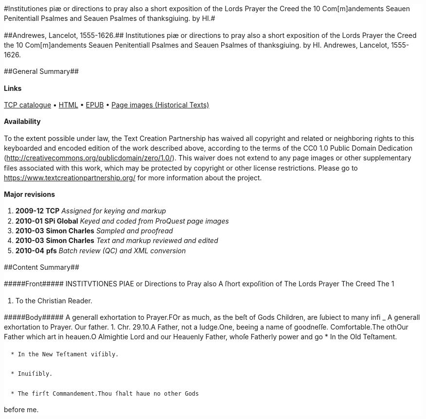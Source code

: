 #Institutiones piæ or directions to pray also a short exposition of the Lords Prayer the Creed the 10 Com[m]andements Seauen Penitentiall Psalmes and Seauen Psalmes of thanksgiuing. by HI.#

##Andrewes, Lancelot, 1555-1626.##
Institutiones piæ or directions to pray also a short exposition of the Lords Prayer the Creed the 10 Com[m]andements Seauen Penitentiall Psalmes and Seauen Psalmes of thanksgiuing. by HI.
Andrewes, Lancelot, 1555-1626.

##General Summary##

**Links**

[TCP catalogue](http://www.ota.ox.ac.uk/tcp/)  • 
[HTML](http://tei.it.ox.ac.uk/tcp/Texts-HTML/free/A19/A19560.html)  • 
[EPUB](http://tei.it.ox.ac.uk/tcp/Texts-EPUB/free/A19/A19560.epub) • 
[Page images (Historical Texts)](https://historicaltexts.jisc.ac.uk/eebo-99837502e)

**Availability**

To the extent possible under law, the Text Creation Partnership has waived all copyright and related or neighboring rights to this keyboarded and encoded edition of the work described above, according to the terms of the CC0 1.0 Public Domain Dedication (http://creativecommons.org/publicdomain/zero/1.0/). This waiver does not extend to any page images or other supplementary files associated with this work, which may be protected by copyright or other license restrictions. Please go to https://www.textcreationpartnership.org/ for more information about the project.

**Major revisions**

1. __2009-12__ __TCP__ *Assigned for keying and markup*
1. __2010-01__ __SPi Global__ *Keyed and coded from ProQuest page images*
1. __2010-03__ __Simon Charles__ *Sampled and proofread*
1. __2010-03__ __Simon Charles__ *Text and markup reviewed and edited*
1. __2010-04__ __pfs__ *Batch review (QC) and XML conversion*

##Content Summary##

#####Front#####
INSTITVTIONES PIAE or Directions to Pray also A ſhort
expoſition of The Lords Prayer The Creed The 1
1. To the Christian Reader.

#####Body#####
A generall exhortation to Prayer.FOr as much, as the beſt of Gods Children, are
ſubiect to many infi
    _ A generall exhortation to Prayer.
Our father. 1. Chr. 29.10.A
Father, not a Iudge.One, beeing a name of goodneſſe. Comfortable.The othOur Father which art in
heauen.O Almightie Lord and our Heauenly Father, whoſe
Fatherly power and go
      * In the Old Teſtament.

      * In the New Teſtament viſibly.

      * Inuiſibly.

      * The firſt Commandement.Thou ſhalt haue no other Gods
before me.
